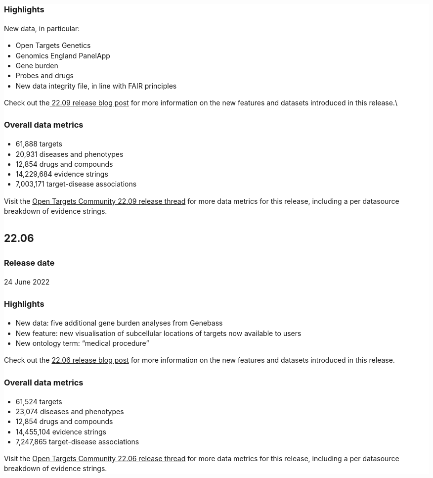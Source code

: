 ### Highlights

New data, in particular:

* Open Targets Genetics
* Genomics England PanelApp
* Gene burden
* Probes and drugs
* New data integrity file, in line with FAIR principles

Check out the[ 22.09 release blog post](https://blog.opentargets.org/open-targets-platform-22-09-release/) for more information on the new features and datasets introduced in this release.\


### Overall data metrics

* 61,888 targets
* 20,931 diseases and phenotypes
* 12,854 drugs and compounds
* 14,229,684 evidence strings
* 7,003,171 target-disease associations

Visit the [Open Targets Community 22.09 release thread](https://community.opentargets.org/t/22-09-platform-release-now-live/783) for more data metrics for this release, including a per datasource breakdown of evidence strings.

## 22.06

### Release date

24 June 2022

### Highlights

* New data: five additional gene burden analyses from Genebass
* New feature: new visualisation of subcellular locations of targets now available to users
*   New ontology term: “medical procedure”&#x20;



Check out the [22.06 release blog post](https://blog.opentargets.org/open-targets-platform-22-06-release/) for more information on the new features and datasets introduced in this release.&#x20;

### Overall data metrics

* 61,524 targets
* 23,074 diseases and phenotypes
* 12,854 drugs and compounds
* 14,455,104 evidence strings
* 7,247,865 target-disease associations

Visit the [Open Targets Community 22.06 release thread](https://community.opentargets.org/t/the-latest-release-22-06-is-now-live/675) for more data metrics for this release, including a per datasource breakdown of evidence strings.
